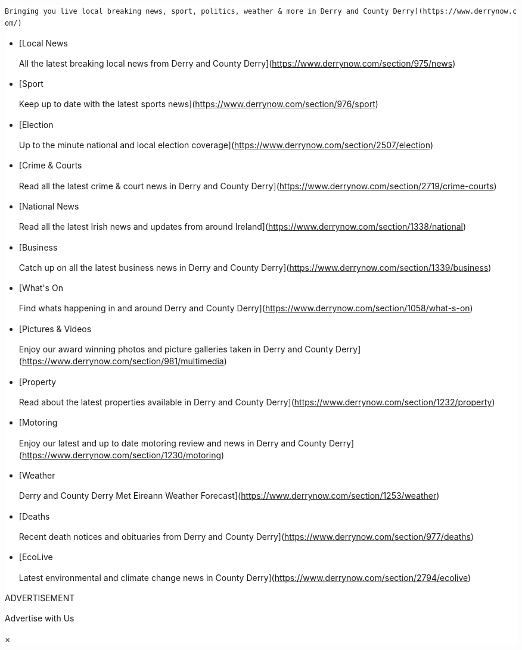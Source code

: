     Bringing you live local breaking news, sport, politics, weather & more in Derry and County Derry](https://www.derrynow.com/)
* [Local News
    
    All the latest breaking local news from Derry and County Derry](https://www.derrynow.com/section/975/news)
* [Sport
    
    Keep up to date with the latest sports news](https://www.derrynow.com/section/976/sport)
* [Election
    
    Up to the minute national and local election coverage](https://www.derrynow.com/section/2507/election)
* [Crime & Courts
    
    Read all the latest crime & court news in Derry and County Derry](https://www.derrynow.com/section/2719/crime-courts)
* [National News
    
    Read all the latest Irish news and updates from around Ireland](https://www.derrynow.com/section/1338/national)
* [Business
    
    Catch up on all the latest business news in Derry and County Derry](https://www.derrynow.com/section/1339/business)
* [What's On
    
    Find whats happening in and around Derry and County Derry](https://www.derrynow.com/section/1058/what-s-on)
* [Pictures & Videos
    
    Enjoy our award winning photos and picture galleries taken in Derry and County Derry](https://www.derrynow.com/section/981/multimedia)
* [Property
    
    Read about the latest properties available in Derry and County Derry](https://www.derrynow.com/section/1232/property)
* [Motoring
    
    Enjoy our latest and up to date motoring review and news in Derry and County Derry](https://www.derrynow.com/section/1230/motoring)
* [Weather
    
    Derry and County Derry Met Eireann Weather Forecast](https://www.derrynow.com/section/1253/weather)
* [Deaths
    
    Recent death notices and obituaries from Derry and County Derry](https://www.derrynow.com/section/977/deaths)
* [EcoLive
    
    Latest environmental and climate change news in County Derry](https://www.derrynow.com/section/2794/ecolive)

ADVERTISEMENT

Advertise with Us

×
